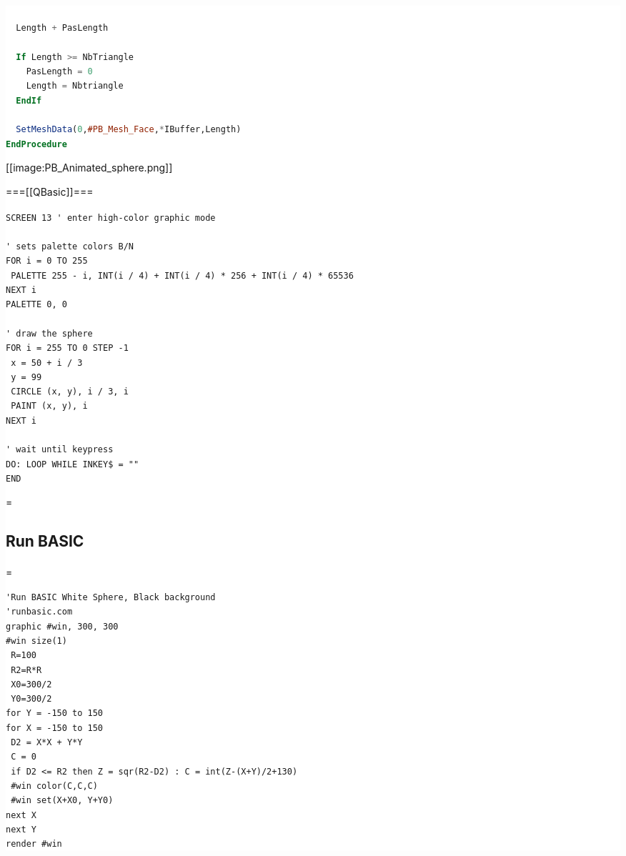 ```PureBasic
  
  Length + PasLength
  
  If Length >= NbTriangle
    PasLength = 0
    Length = Nbtriangle
  EndIf
  
  SetMeshData(0,#PB_Mesh_Face,*IBuffer,Length)
EndProcedure
```

[[image:PB_Animated_sphere.png]]

===[[QBasic]]===


```QBASIC
SCREEN 13 ' enter high-color graphic mode

' sets palette colors B/N
FOR i = 0 TO 255
 PALETTE 255 - i, INT(i / 4) + INT(i / 4) * 256 + INT(i / 4) * 65536
NEXT i
PALETTE 0, 0

' draw the sphere
FOR i = 255 TO 0 STEP -1
 x = 50 + i / 3
 y = 99
 CIRCLE (x, y), i / 3, i
 PAINT (x, y), i
NEXT i

' wait until keypress
DO: LOOP WHILE INKEY$ = ""
END
```


=
## Run BASIC
=

```runbasic
'Run BASIC White Sphere, Black background
'runbasic.com
graphic #win, 300, 300
#win size(1)
 R=100
 R2=R*R
 X0=300/2
 Y0=300/2
for Y = -150 to 150
for X = -150 to 150
 D2 = X*X + Y*Y
 C = 0
 if D2 <= R2 then Z = sqr(R2-D2) : C = int(Z-(X+Y)/2+130)
 #win color(C,C,C)
 #win set(X+X0, Y+Y0)
next X
next Y
render #win
```
